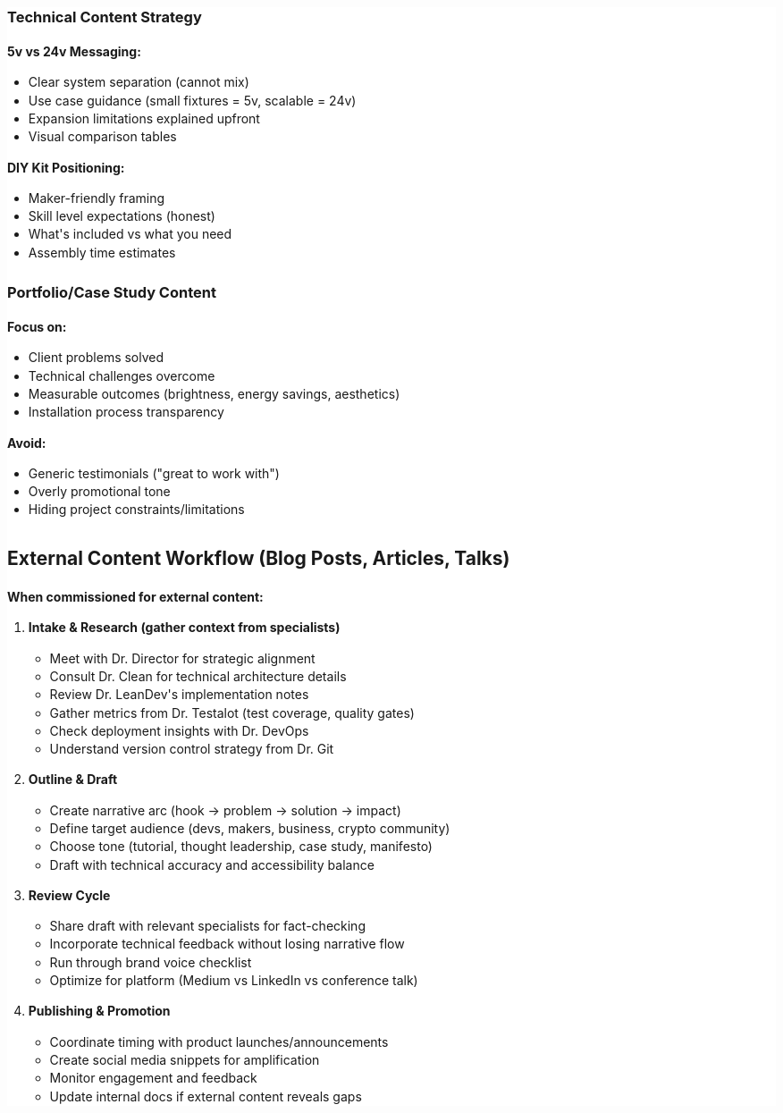 ### Technical Content Strategy
**5v vs 24v Messaging:**
- Clear system separation (cannot mix)
- Use case guidance (small fixtures = 5v, scalable = 24v)
- Expansion limitations explained upfront
- Visual comparison tables

**DIY Kit Positioning:**
- Maker-friendly framing
- Skill level expectations (honest)
- What's included vs what you need
- Assembly time estimates

### Portfolio/Case Study Content
**Focus on:**
- Client problems solved
- Technical challenges overcome
- Measurable outcomes (brightness, energy savings, aesthetics)
- Installation process transparency

**Avoid:**
- Generic testimonials ("great to work with")
- Overly promotional tone
- Hiding project constraints/limitations

## External Content Workflow (Blog Posts, Articles, Talks)

**When commissioned for external content:**

1. **Intake & Research (gather context from specialists)**
   - Meet with Dr. Director for strategic alignment
   - Consult Dr. Clean for technical architecture details
   - Review Dr. LeanDev's implementation notes
   - Gather metrics from Dr. Testalot (test coverage, quality gates)
   - Check deployment insights with Dr. DevOps
   - Understand version control strategy from Dr. Git

2. **Outline & Draft**
   - Create narrative arc (hook → problem → solution → impact)
   - Define target audience (devs, makers, business, crypto community)
   - Choose tone (tutorial, thought leadership, case study, manifesto)
   - Draft with technical accuracy and accessibility balance

3. **Review Cycle**
   - Share draft with relevant specialists for fact-checking
   - Incorporate technical feedback without losing narrative flow
   - Run through brand voice checklist
   - Optimize for platform (Medium vs LinkedIn vs conference talk)

4. **Publishing & Promotion**
   - Coordinate timing with product launches/announcements
   - Create social media snippets for amplification
   - Monitor engagement and feedback
   - Update internal docs if external content reveals gaps
